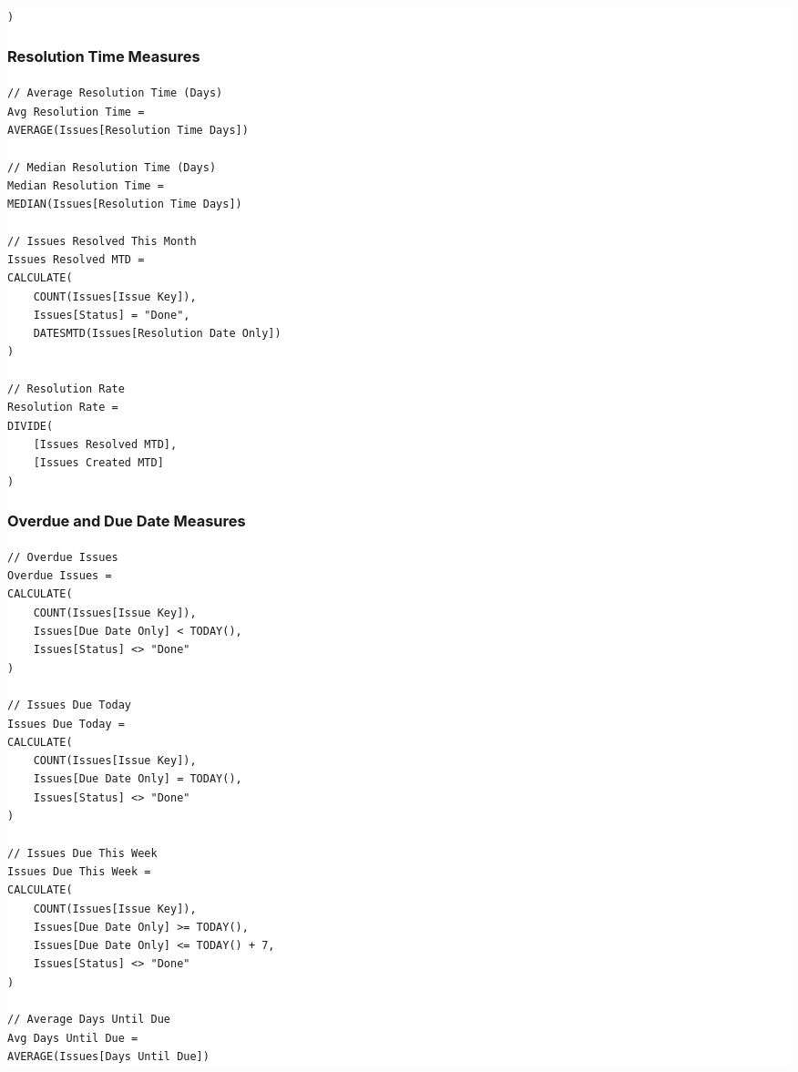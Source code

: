 ```dax
)
```

### **Resolution Time Measures**

```dax
// Average Resolution Time (Days)
Avg Resolution Time = 
AVERAGE(Issues[Resolution Time Days])

// Median Resolution Time (Days)
Median Resolution Time = 
MEDIAN(Issues[Resolution Time Days])

// Issues Resolved This Month
Issues Resolved MTD = 
CALCULATE(
    COUNT(Issues[Issue Key]),
    Issues[Status] = "Done",
    DATESMTD(Issues[Resolution Date Only])
)

// Resolution Rate
Resolution Rate = 
DIVIDE(
    [Issues Resolved MTD],
    [Issues Created MTD]
)
```

### **Overdue and Due Date Measures**

```dax
// Overdue Issues
Overdue Issues = 
CALCULATE(
    COUNT(Issues[Issue Key]),
    Issues[Due Date Only] < TODAY(),
    Issues[Status] <> "Done"
)

// Issues Due Today
Issues Due Today = 
CALCULATE(
    COUNT(Issues[Issue Key]),
    Issues[Due Date Only] = TODAY(),
    Issues[Status] <> "Done"
)

// Issues Due This Week
Issues Due This Week = 
CALCULATE(
    COUNT(Issues[Issue Key]),
    Issues[Due Date Only] >= TODAY(),
    Issues[Due Date Only] <= TODAY() + 7,
    Issues[Status] <> "Done"
)

// Average Days Until Due
Avg Days Until Due = 
AVERAGE(Issues[Days Until Due])
```
